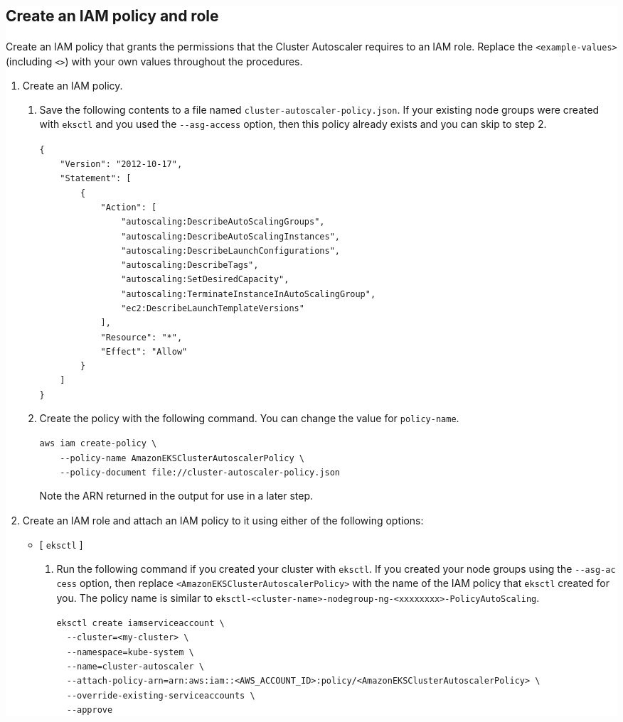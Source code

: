 ## Create an IAM policy and role<a name="ca-create-policy"></a>

Create an IAM policy that grants the permissions that the Cluster Autoscaler requires to an IAM role\. Replace the `<example-values>` \(including `<>`\) with your own values throughout the procedures\.

1. Create an IAM policy\.

   1. Save the following contents to a file named `cluster-autoscaler-policy.json`\. If your existing node groups were created with `eksctl` and you used the `--asg-access` option, then this policy already exists and you can skip to step 2\. 

      ```
      {
          "Version": "2012-10-17",
          "Statement": [
              {
                  "Action": [
                      "autoscaling:DescribeAutoScalingGroups",
                      "autoscaling:DescribeAutoScalingInstances",
                      "autoscaling:DescribeLaunchConfigurations",
                      "autoscaling:DescribeTags",
                      "autoscaling:SetDesiredCapacity",
                      "autoscaling:TerminateInstanceInAutoScalingGroup",
                      "ec2:DescribeLaunchTemplateVersions"
                  ],
                  "Resource": "*",
                  "Effect": "Allow"
              }
          ]
      }
      ```

   1. Create the policy with the following command\. You can change the value for `policy-name`\.

      ```
      aws iam create-policy \
          --policy-name AmazonEKSClusterAutoscalerPolicy \
          --policy-document file://cluster-autoscaler-policy.json
      ```

      Note the ARN returned in the output for use in a later step\.

1. Create an IAM role and attach an IAM policy to it using either of the following options:
   + \[ `eksctl` \]

     1. Run the following command if you created your cluster with `eksctl`\. If you created your node groups using the `--asg-access` option, then replace `<AmazonEKSClusterAutoscalerPolicy>` with the name of the IAM policy that `eksctl` created for you\. The policy name is similar to `eksctl-<cluster-name>-nodegroup-ng-<xxxxxxxx>-PolicyAutoScaling`\.

        ```
        eksctl create iamserviceaccount \
          --cluster=<my-cluster> \
          --namespace=kube-system \
          --name=cluster-autoscaler \
          --attach-policy-arn=arn:aws:iam::<AWS_ACCOUNT_ID>:policy/<AmazonEKSClusterAutoscalerPolicy> \
          --override-existing-serviceaccounts \
          --approve
        ```
